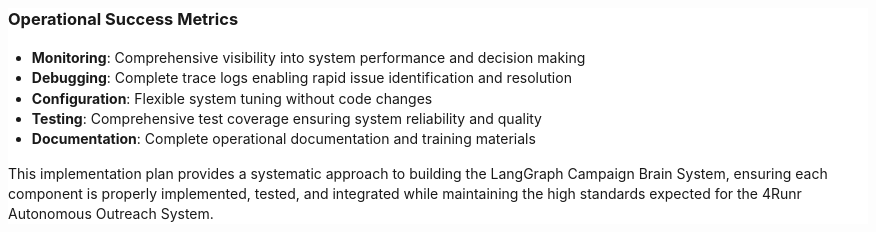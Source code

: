 ### Operational Success Metrics
- **Monitoring**: Comprehensive visibility into system performance and decision making
- **Debugging**: Complete trace logs enabling rapid issue identification and resolution
- **Configuration**: Flexible system tuning without code changes
- **Testing**: Comprehensive test coverage ensuring system reliability and quality
- **Documentation**: Complete operational documentation and training materials

This implementation plan provides a systematic approach to building the LangGraph Campaign Brain System, ensuring each component is properly implemented, tested, and integrated while maintaining the high standards expected for the 4Runr Autonomous Outreach System.